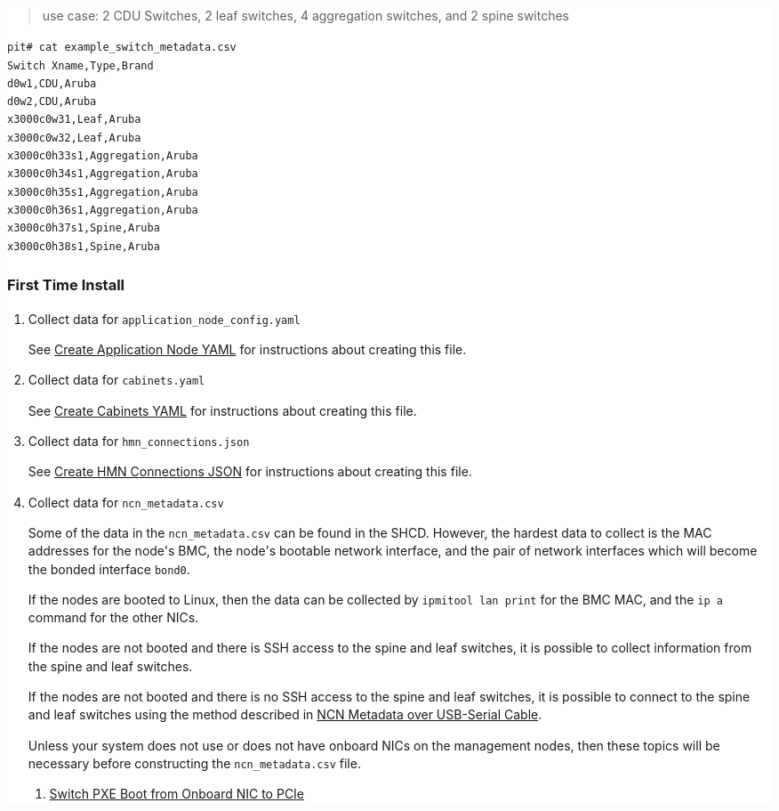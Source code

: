 > use case: 2 CDU Switches, 2 leaf switches, 4 aggregation switches, and 2 spine switches
```
pit# cat example_switch_metadata.csv
Switch Xname,Type,Brand
d0w1,CDU,Aruba
d0w2,CDU,Aruba
x3000c0w31,Leaf,Aruba
x3000c0w32,Leaf,Aruba
x3000c0h33s1,Aggregation,Aruba
x3000c0h34s1,Aggregation,Aruba
x3000c0h35s1,Aggregation,Aruba
x3000c0h36s1,Aggregation,Aruba
x3000c0h37s1,Spine,Aruba
x3000c0h38s1,Spine,Aruba
```

<a name="first_time_install"></a>
### First Time Install 

1. Collect data for `application_node_config.yaml`

   See [Create Application Node YAML](create_application_node_config_yaml.md) for instructions about creating this file.

1. Collect data for `cabinets.yaml`

   See [Create Cabinets YAML](create_cabinets_yaml.md) for instructions about creating this file.

1. Collect data for `hmn_connections.json`

   See [Create HMN Connections JSON](create_hmn_connections_json.md) for instructions about creating this file.

1. Collect data for `ncn_metadata.csv`

   Some of the data in the `ncn_metadata.csv` can be found in the SHCD.  However, the hardest data
   to collect is the MAC addresses for the node's BMC, the node's bootable network interface, and the
   pair of network interfaces which will become the bonded interface `bond0`.
   
   If the nodes are booted to Linux, then the data can be collected by `ipmitool lan print` for the BMC MAC,
   and the `ip a` command for the other NICs.  
   
   If the nodes are not booted and there is SSH access to the spine and leaf switches, it is possible to
   collect information from the spine and leaf switches.
   
   If the nodes are not booted and there is no SSH access to the spine and leaf switches, it is possible
   to connect to the spine and leaf switches using the method described in
   [NCN Metadata over USB-Serial Cable](303-NCN-METADATA-USB-SERIAL.md).

   Unless your system does not use or does not have onboard NICs on the management nodes, then these topics
   will be necessary before constructing the `ncn_metadata.csv` file.
      1. [Switch PXE Boot from Onboard NIC to PCIe](switch_pxe_boot_from_onboard_nic_to_pcie.md)
      